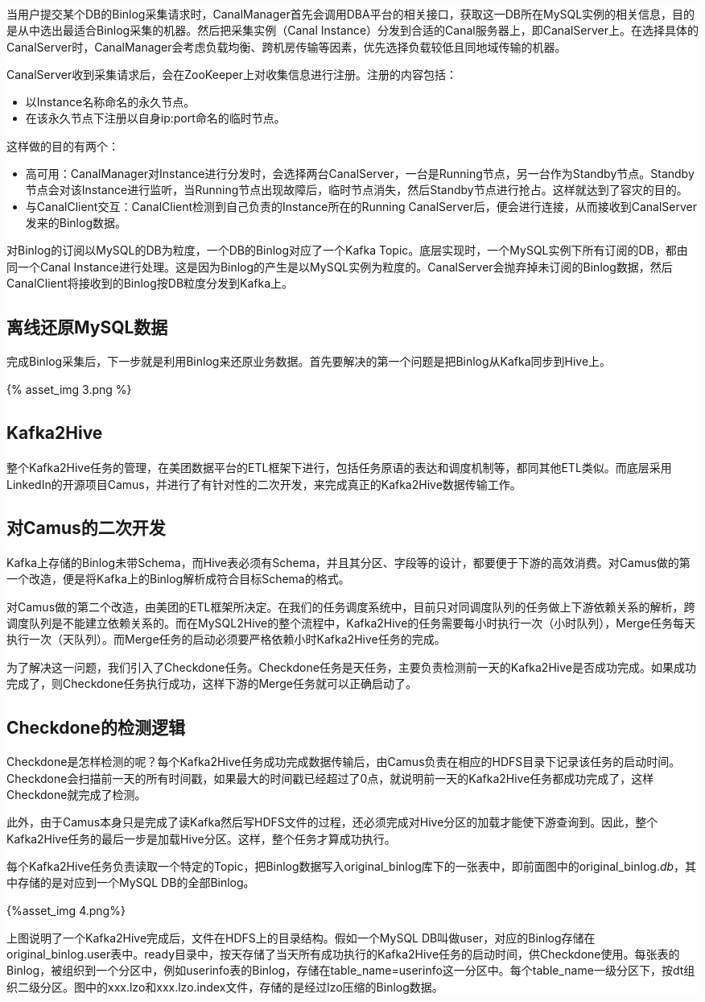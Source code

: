 当用户提交某个DB的Binlog采集请求时，CanalManager首先会调用DBA平台的相关接口，获取这一DB所在MySQL实例的相关信息，目的是从中选出最适合Binlog采集的机器。然后把采集实例（Canal Instance）分发到合适的Canal服务器上，即CanalServer上。在选择具体的CanalServer时，CanalManager会考虑负载均衡、跨机房传输等因素，优先选择负载较低且同地域传输的机器。

CanalServer收到采集请求后，会在ZooKeeper上对收集信息进行注册。注册的内容包括：

- 以Instance名称命名的永久节点。
- 在该永久节点下注册以自身ip:port命名的临时节点。

这样做的目的有两个：

- 高可用：CanalManager对Instance进行分发时，会选择两台CanalServer，一台是Running节点，另一台作为Standby节点。Standby节点会对该Instance进行监听，当Running节点出现故障后，临时节点消失，然后Standby节点进行抢占。这样就达到了容灾的目的。
- 与CanalClient交互：CanalClient检测到自己负责的Instance所在的Running CanalServer后，便会进行连接，从而接收到CanalServer发来的Binlog数据。

对Binlog的订阅以MySQL的DB为粒度，一个DB的Binlog对应了一个Kafka Topic。底层实现时，一个MySQL实例下所有订阅的DB，都由同一个Canal Instance进行处理。这是因为Binlog的产生是以MySQL实例为粒度的。CanalServer会抛弃掉未订阅的Binlog数据，然后CanalClient将接收到的Binlog按DB粒度分发到Kafka上。

## 离线还原MySQL数据

完成Binlog采集后，下一步就是利用Binlog来还原业务数据。首先要解决的第一个问题是把Binlog从Kafka同步到Hive上。

{% asset_img 3.png %}

## Kafka2Hive

整个Kafka2Hive任务的管理，在美团数据平台的ETL框架下进行，包括任务原语的表达和调度机制等，都同其他ETL类似。而底层采用LinkedIn的开源项目Camus，并进行了有针对性的二次开发，来完成真正的Kafka2Hive数据传输工作。

## 对Camus的二次开发

Kafka上存储的Binlog未带Schema，而Hive表必须有Schema，并且其分区、字段等的设计，都要便于下游的高效消费。对Camus做的第一个改造，便是将Kafka上的Binlog解析成符合目标Schema的格式。

对Camus做的第二个改造，由美团的ETL框架所决定。在我们的任务调度系统中，目前只对同调度队列的任务做上下游依赖关系的解析，跨调度队列是不能建立依赖关系的。而在MySQL2Hive的整个流程中，Kafka2Hive的任务需要每小时执行一次（小时队列），Merge任务每天执行一次（天队列）。而Merge任务的启动必须要严格依赖小时Kafka2Hive任务的完成。

为了解决这一问题，我们引入了Checkdone任务。Checkdone任务是天任务，主要负责检测前一天的Kafka2Hive是否成功完成。如果成功完成了，则Checkdone任务执行成功，这样下游的Merge任务就可以正确启动了。

## Checkdone的检测逻辑

Checkdone是怎样检测的呢？每个Kafka2Hive任务成功完成数据传输后，由Camus负责在相应的HDFS目录下记录该任务的启动时间。Checkdone会扫描前一天的所有时间戳，如果最大的时间戳已经超过了0点，就说明前一天的Kafka2Hive任务都成功完成了，这样Checkdone就完成了检测。

此外，由于Camus本身只是完成了读Kafka然后写HDFS文件的过程，还必须完成对Hive分区的加载才能使下游查询到。因此，整个Kafka2Hive任务的最后一步是加载Hive分区。这样，整个任务才算成功执行。

每个Kafka2Hive任务负责读取一个特定的Topic，把Binlog数据写入original_binlog库下的一张表中，即前面图中的original_binlog.*db*，其中存储的是对应到一个MySQL DB的全部Binlog。

{%asset_img 4.png%}

上图说明了一个Kafka2Hive完成后，文件在HDFS上的目录结构。假如一个MySQL DB叫做user，对应的Binlog存储在original_binlog.user表中。ready目录中，按天存储了当天所有成功执行的Kafka2Hive任务的启动时间，供Checkdone使用。每张表的Binlog，被组织到一个分区中，例如userinfo表的Binlog，存储在table_name=userinfo这一分区中。每个table_name一级分区下，按dt组织二级分区。图中的xxx.lzo和xxx.lzo.index文件，存储的是经过lzo压缩的Binlog数据。
